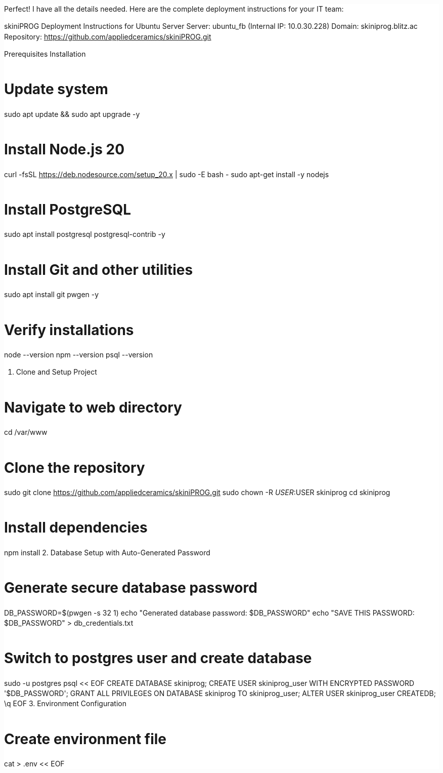 Perfect! I have all the details needed. Here are the complete deployment instructions for your IT team:

skiniPROG Deployment Instructions for Ubuntu Server
Server: ubuntu_fb (Internal IP: 10.0.30.228)
Domain: skiniprog.blitz.ac
Repository: https://github.com/appliedceramics/skiniPROG.git

Prerequisites Installation
# Update system
sudo apt update && sudo apt upgrade -y
# Install Node.js 20
curl -fsSL https://deb.nodesource.com/setup_20.x | sudo -E bash -
sudo apt-get install -y nodejs
# Install PostgreSQL
sudo apt install postgresql postgresql-contrib -y
# Install Git and other utilities
sudo apt install git pwgen -y
# Verify installations
node --version
npm --version
psql --version
1. Clone and Setup Project
# Navigate to web directory
cd /var/www
# Clone the repository
sudo git clone https://github.com/appliedceramics/skiniPROG.git
sudo chown -R $USER:$USER skiniprog
cd skiniprog
# Install dependencies
npm install
2. Database Setup with Auto-Generated Password
# Generate secure database password
DB_PASSWORD=$(pwgen -s 32 1)
echo "Generated database password: $DB_PASSWORD"
echo "SAVE THIS PASSWORD: $DB_PASSWORD" > db_credentials.txt
# Switch to postgres user and create database
sudo -u postgres psql << EOF
CREATE DATABASE skiniprog;
CREATE USER skiniprog_user WITH ENCRYPTED PASSWORD '$DB_PASSWORD';
GRANT ALL PRIVILEGES ON DATABASE skiniprog TO skiniprog_user;
ALTER USER skiniprog_user CREATEDB;
\q
EOF
3. Environment Configuration
# Create environment file
cat > .env << EOF